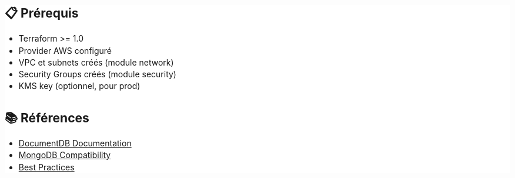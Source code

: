 ## 📋 Prérequis

- Terraform >= 1.0
- Provider AWS configuré
- VPC et subnets créés (module network)
- Security Groups créés (module security)
- KMS key (optionnel, pour prod)

## 📚 Références

- [DocumentDB Documentation](https://docs.aws.amazon.com/documentdb/)
- [MongoDB Compatibility](https://docs.aws.amazon.com/documentdb/latest/developerguide/functional-differences.html)
- [Best Practices](https://docs.aws.amazon.com/documentdb/latest/developerguide/best_practices.html)
